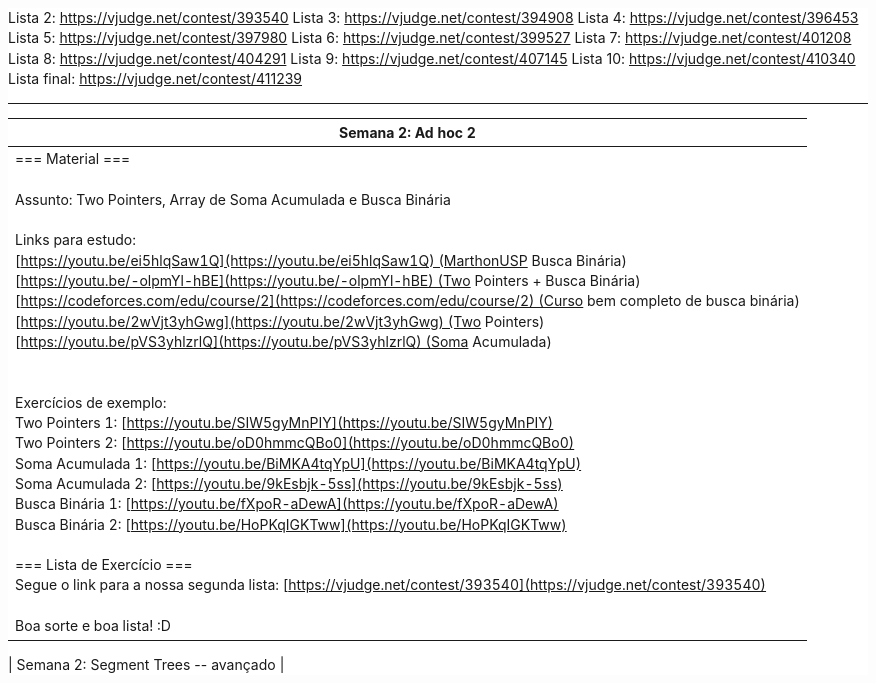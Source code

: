 Lista 2: https://vjudge.net/contest/393540
Lista 3: https://vjudge.net/contest/394908
Lista 4: https://vjudge.net/contest/396453
Lista 5: https://vjudge.net/contest/397980
Lista 6: https://vjudge.net/contest/399527
Lista 7: https://vjudge.net/contest/401208
Lista 8: https://vjudge.net/contest/404291
Lista 9: https://vjudge.net/contest/407145
Lista 10: https://vjudge.net/contest/410340
Lista final: https://vjudge.net/contest/411239

---

| Semana 2: Ad hoc 2                                                                                                                                                                                                                                                                                                                                                                                                                                                                                                                                                                                                                                                                                                                                                                                                                                                                                                                                                                                                                                                                                                                                                                                                                                                                                                                                                         |
| -------------------------------------------------------------------------------------------------------------------------------------------------------------------------------------------------------------------------------------------------------------------------------------------------------------------------------------------------------------------------------------------------------------------------------------------------------------------------------------------------------------------------------------------------------------------------------------------------------------------------------------------------------------------------------------------------------------------------------------------------------------------------------------------------------------------------------------------------------------------------------------------------------------------------------------------------------------------------------------------------------------------------------------------------------------------------------------------------------------------------------------------------------------------------------------------------------------------------------------------------------------------------------------------------------------------------------------------------------------------------- |
| === Material ===  <br>  <br>Assunto: Two Pointers, Array de Soma Acumulada e Busca Binária  <br>  <br>Links para estudo:  <br>[https://youtu.be/ei5hlqSaw1Q](https://youtu.be/ei5hlqSaw1Q) (MarthonUSP Busca Binária)  <br>[https://youtu.be/-olpmYl-hBE](https://youtu.be/-olpmYl-hBE) (Two Pointers + Busca Binária)  <br>[https://codeforces.com/edu/course/2](https://codeforces.com/edu/course/2) (Curso bem completo de busca binária)  <br>[https://youtu.be/2wVjt3yhGwg](https://youtu.be/2wVjt3yhGwg) (Two Pointers)  <br>[https://youtu.be/pVS3yhlzrlQ](https://youtu.be/pVS3yhlzrlQ) (Soma Acumulada)  <br>  <br>  <br>Exercícios de exemplo:  <br>Two Pointers 1: [https://youtu.be/SIW5gyMnPIY](https://youtu.be/SIW5gyMnPIY)  <br>Two Pointers 2: [https://youtu.be/oD0hmmcQBo0](https://youtu.be/oD0hmmcQBo0)  <br>Soma Acumulada 1: [https://youtu.be/BiMKA4tqYpU](https://youtu.be/BiMKA4tqYpU)  <br>Soma Acumulada 2: [https://youtu.be/9kEsbjk-5ss](https://youtu.be/9kEsbjk-5ss)  <br>Busca Binária 1: [https://youtu.be/fXpoR-aDewA](https://youtu.be/fXpoR-aDewA)  <br>Busca Binária 2: [https://youtu.be/HoPKqIGKTww](https://youtu.be/HoPKqIGKTww)  <br>  <br>=== Lista de Exercício ===  <br>Segue o link para a nossa segunda lista: [https://vjudge.net/contest/393540](https://vjudge.net/contest/393540)  <br>  <br>Boa sorte e boa lista! :D |

| Semana 2: Segment Trees -- avançado                                                                                                                                                                                                                                                                                                                                                                                                                                                                                                                                                                                                                                                                                                                                                                                                                                                                                                        |